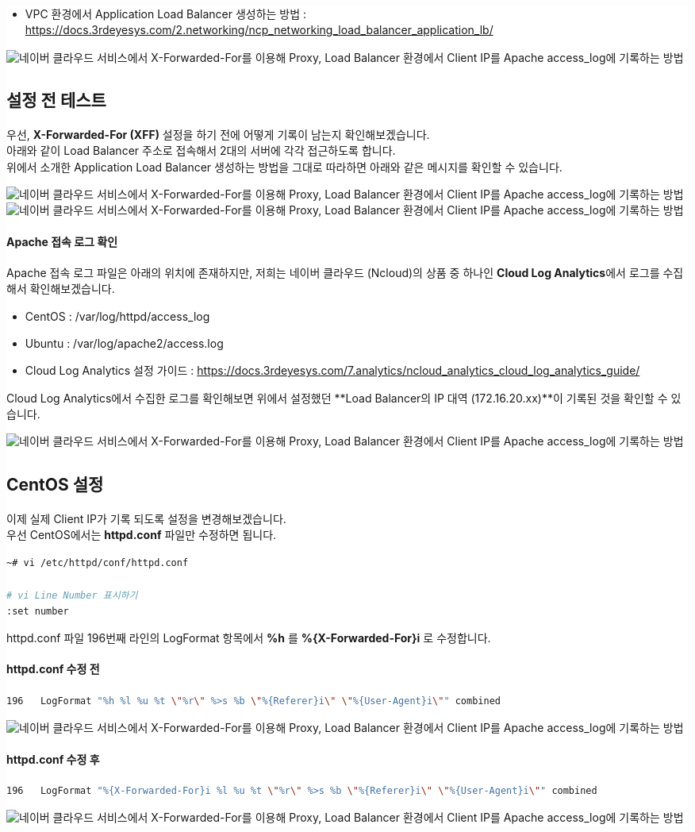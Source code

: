 - VPC 환경에서 Application Load Balancer 생성하는 방법 : <a href="/2.networking/ncp_networking_load_balancer_application_lb/" target="_blank" style="word-break:break-all;">https://docs.3rdeyesys.com/2.networking/ncp_networking_load_balancer_application_lb/</a>

<img src="../../images/ncloud_server_x_forwarded_for_client_ip_logging_guide_02.png" alt="네이버 클라우드 서비스에서 X-Forwarded-For를 이용해 Proxy, Load Balancer 환경에서 Client IP를 Apache access_log에 기록하는 방법" style="width:770px;align:center">

## 설정 전 테스트
우선, **X-Forwarded-For (XFF)** 설정을 하기 전에 어떻게 기록이 남는지 확인해보겠습니다.  
아래와 같이 Load Balancer 주소로 접속해서 2대의 서버에 각각 접근하도록 합니다.  
위에서 소개한 Application Load Balancer 생성하는 방법을 그대로 따라하면 아래와 같은 메시지를 확인할 수 있습니다.

<img src="../../images/ncloud_server_x_forwarded_for_client_ip_logging_guide_11-1.png" alt="네이버 클라우드 서비스에서 X-Forwarded-For를 이용해 Proxy, Load Balancer 환경에서 Client IP를 Apache access_log에 기록하는 방법" style="width:560px;align:center">

<img src="../../images/ncloud_server_x_forwarded_for_client_ip_logging_guide_11-2.png" alt="네이버 클라우드 서비스에서 X-Forwarded-For를 이용해 Proxy, Load Balancer 환경에서 Client IP를 Apache access_log에 기록하는 방법" style="width:560px;align:center">

#### Apache 접속 로그 확인
Apache 접속 로그 파일은 아래의 위치에 존재하지만, 저희는 네이버 클라우드 (Ncloud)의 상품 중 하나인 **Cloud Log Analytics**에서 로그를 수집해서 확인해보겠습니다. 
- CentOS : /var/log/httpd/access_log
- Ubuntu : /var/log/apache2/access.log

- Cloud Log Analytics 설정 가이드 : <a href="/7.analytics/ncloud_analytics_cloud_log_analytics_guide/" target="_blank" style="word-break:break-all;">https://docs.3rdeyesys.com/7.analytics/ncloud_analytics_cloud_log_analytics_guide/</a>

Cloud Log Analytics에서 수집한 로그를 확인해보면 위에서 설정했던 **Load Balancer의 IP 대역 (172.16.20.xx)**이 기록된 것을 확인할 수 있습니다.

<img src="../../images/ncloud_server_x_forwarded_for_client_ip_logging_guide_03.png" alt="네이버 클라우드 서비스에서 X-Forwarded-For를 이용해 Proxy, Load Balancer 환경에서 Client IP를 Apache access_log에 기록하는 방법" style="width:770px;align:center">

## CentOS 설정
이제 실제 Client IP가 기록 되도록 설정을 변경해보겠습니다.  
우선 CentOS에서는 **httpd.conf** 파일만 수정하면 됩니다.

``` bash
~# vi /etc/httpd/conf/httpd.conf

# vi Line Number 표시하기
:set number
```

httpd.conf 파일 196번째 라인의 LogFormat 항목에서 **%h** 를 **%{X-Forwarded-For}i** 로 수정합니다.

#### httpd.conf 수정 전
``` bash   
196   LogFormat "%h %l %u %t \"%r\" %>s %b \"%{Referer}i\" \"%{User-Agent}i\"" combined
```
<img src="../../images/ncloud_server_x_forwarded_for_client_ip_logging_guide_04.png" alt="네이버 클라우드 서비스에서 X-Forwarded-For를 이용해 Proxy, Load Balancer 환경에서 Client IP를 Apache access_log에 기록하는 방법" style="width:770px;align:center">

#### httpd.conf 수정 후  
```bash
196   LogFormat "%{X-Forwarded-For}i %l %u %t \"%r\" %>s %b \"%{Referer}i\" \"%{User-Agent}i\"" combined
```
<img src="../../images/ncloud_server_x_forwarded_for_client_ip_logging_guide_05.png" alt="네이버 클라우드 서비스에서 X-Forwarded-For를 이용해 Proxy, Load Balancer 환경에서 Client IP를 Apache access_log에 기록하는 방법" style="width:770px;align:center">
